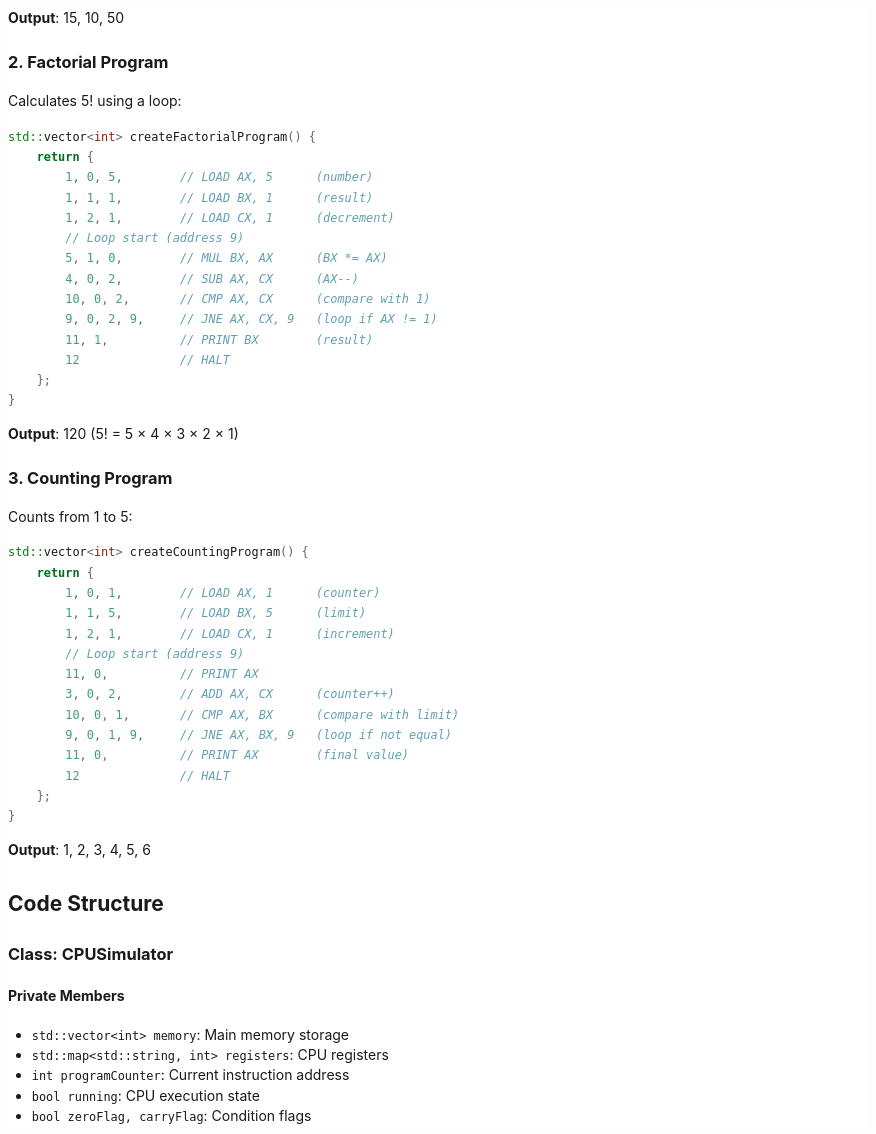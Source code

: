 **Output**: 15, 10, 50

### 2. Factorial Program

Calculates 5! using a loop:

```cpp
std::vector<int> createFactorialProgram() {
    return {
        1, 0, 5,        // LOAD AX, 5      (number)
        1, 1, 1,        // LOAD BX, 1      (result)
        1, 2, 1,        // LOAD CX, 1      (decrement)
        // Loop start (address 9)
        5, 1, 0,        // MUL BX, AX      (BX *= AX)
        4, 0, 2,        // SUB AX, CX      (AX--)
        10, 0, 2,       // CMP AX, CX      (compare with 1)
        9, 0, 2, 9,     // JNE AX, CX, 9   (loop if AX != 1)
        11, 1,          // PRINT BX        (result)
        12              // HALT
    };
}
```

**Output**: 120 (5! = 5 × 4 × 3 × 2 × 1)

### 3. Counting Program

Counts from 1 to 5:

```cpp
std::vector<int> createCountingProgram() {
    return {
        1, 0, 1,        // LOAD AX, 1      (counter)
        1, 1, 5,        // LOAD BX, 5      (limit)
        1, 2, 1,        // LOAD CX, 1      (increment)
        // Loop start (address 9)
        11, 0,          // PRINT AX
        3, 0, 2,        // ADD AX, CX      (counter++)
        10, 0, 1,       // CMP AX, BX      (compare with limit)
        9, 0, 1, 9,     // JNE AX, BX, 9   (loop if not equal)
        11, 0,          // PRINT AX        (final value)
        12              // HALT
    };
}
```

**Output**: 1, 2, 3, 4, 5, 6

## Code Structure

### Class: CPUSimulator

#### Private Members
- `std::vector<int> memory`: Main memory storage
- `std::map<std::string, int> registers`: CPU registers
- `int programCounter`: Current instruction address
- `bool running`: CPU execution state
- `bool zeroFlag, carryFlag`: Condition flags
